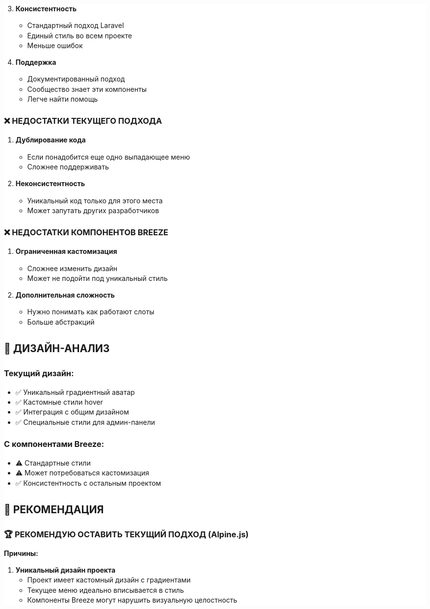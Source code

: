 3. **Консистентность**
   - Стандартный подход Laravel
   - Единый стиль во всем проекте
   - Меньше ошибок

4. **Поддержка**
   - Документированный подход
   - Сообщество знает эти компоненты
   - Легче найти помощь

### ❌ НЕДОСТАТКИ ТЕКУЩЕГО ПОДХОДА

1. **Дублирование кода**
   - Если понадобится еще одно выпадающее меню
   - Сложнее поддерживать

2. **Неконсистентность**
   - Уникальный код только для этого места
   - Может запутать других разработчиков

### ❌ НЕДОСТАТКИ КОМПОНЕНТОВ BREEZE

1. **Ограниченная кастомизация**
   - Сложнее изменить дизайн
   - Может не подойти под уникальный стиль

2. **Дополнительная сложность**
   - Нужно понимать как работают слоты
   - Больше абстракций

## 🎨 ДИЗАЙН-АНАЛИЗ

### Текущий дизайн:
- ✅ Уникальный градиентный аватар
- ✅ Кастомные стили hover
- ✅ Интеграция с общим дизайном
- ✅ Специальные стили для админ-панели

### С компонентами Breeze:
- ⚠️ Стандартные стили
- ⚠️ Может потребоваться кастомизация
- ✅ Консистентность с остальным проектом

## 🚀 РЕКОМЕНДАЦИЯ

### 🏆 **РЕКОМЕНДУЮ ОСТАВИТЬ ТЕКУЩИЙ ПОДХОД (Alpine.js)**

**Причины:**

1. **Уникальный дизайн проекта**
   - Проект имеет кастомный дизайн с градиентами
   - Текущее меню идеально вписывается в стиль
   - Компоненты Breeze могут нарушить визуальную целостность
